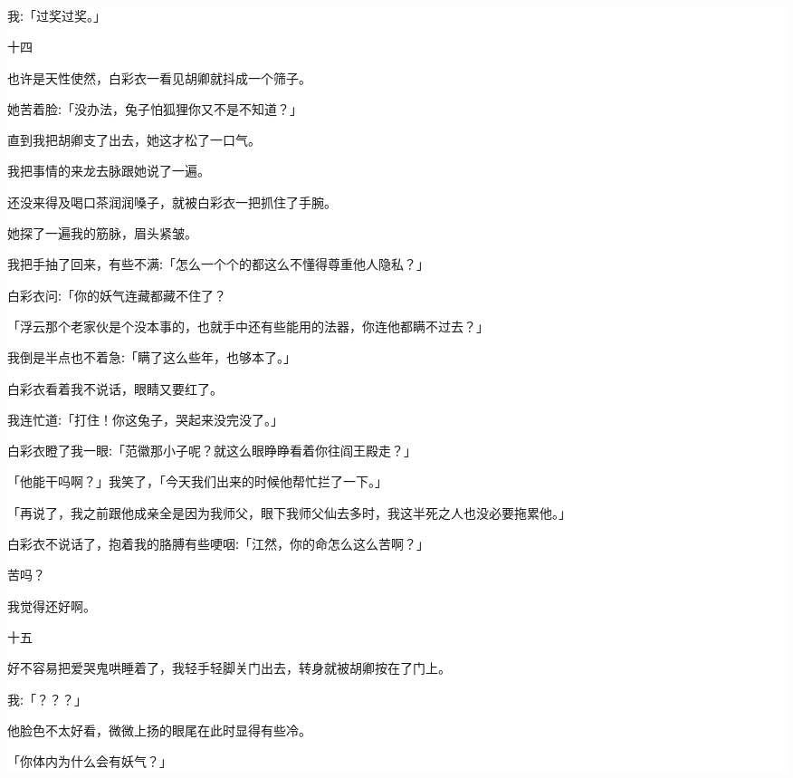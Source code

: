 我:「过奖过奖。」


十四


也许是天性使然，白彩衣一看见胡卿就抖成一个筛子。


她苦着脸:「没办法，兔子怕狐狸你又不是不知道？」


直到我把胡卿支了出去，她这才松了一口气。


我把事情的来龙去脉跟她说了一遍。


还没来得及喝口茶润润嗓子，就被白彩衣一把抓住了手腕。


她探了一遍我的筋脉，眉头紧皱。


我把手抽了回来，有些不满:「怎么一个个的都这么不懂得尊重他人隐私？」


白彩衣问:「你的妖气连藏都藏不住了？


「浮云那个老家伙是个没本事的，也就手中还有些能用的法器，你连他都瞒不过去？」


我倒是半点也不着急:「瞒了这么些年，也够本了。」


白彩衣看着我不说话，眼睛又要红了。


我连忙道:「打住！你这兔子，哭起来没完没了。」


白彩衣瞪了我一眼:「范徽那小子呢？就这么眼睁睁看着你往阎王殿走？」


「他能干吗啊？」我笑了，「今天我们出来的时候他帮忙拦了一下。」


「再说了，我之前跟他成亲全是因为我师父，眼下我师父仙去多时，我这半死之人也没必要拖累他。」


白彩衣不说话了，抱着我的胳膊有些哽咽:「江然，你的命怎么这么苦啊？」


苦吗？


我觉得还好啊。


十五


好不容易把爱哭鬼哄睡着了，我轻手轻脚关门出去，转身就被胡卿按在了门上。


我:「？？？」


他脸色不太好看，微微上扬的眼尾在此时显得有些冷。


「你体内为什么会有妖气？」

